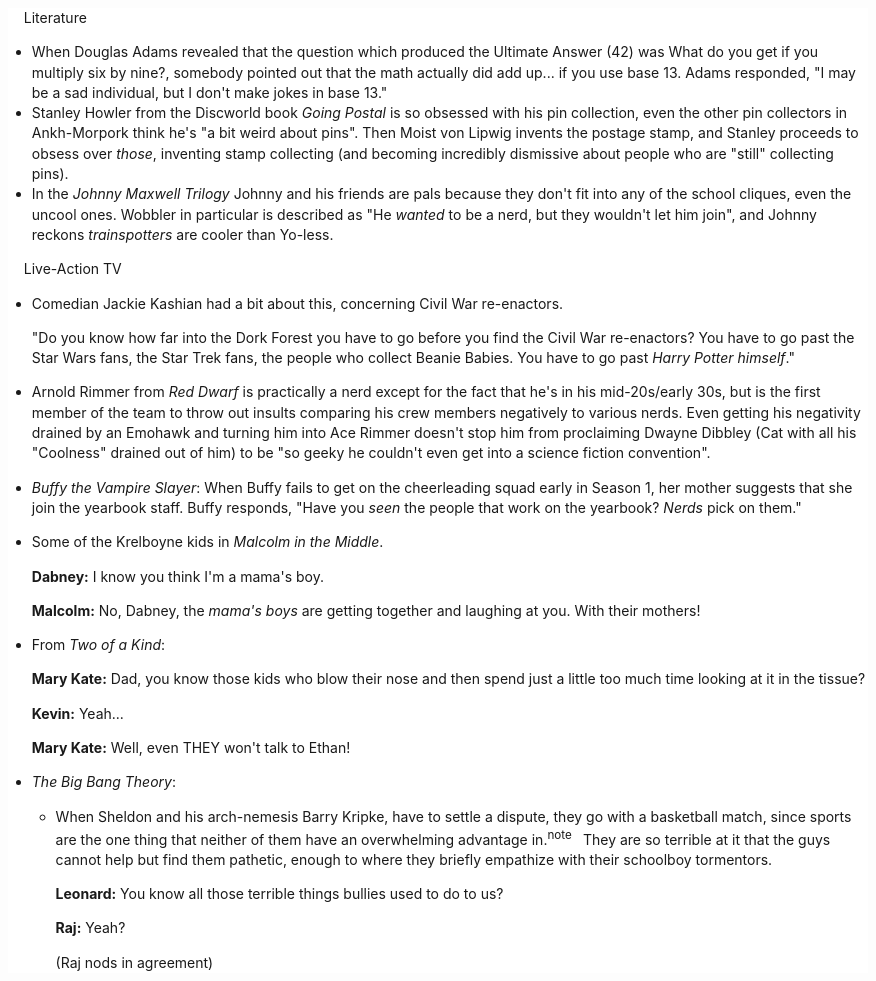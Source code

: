    Literature 

-   When Douglas Adams revealed that the question which produced the Ultimate Answer (42) was What do you get if you multiply six by nine?, somebody pointed out that the math actually did add up... if you use base 13. Adams responded, "I may be a sad individual, but I don't make jokes in base 13."
-   Stanley Howler from the Discworld book _Going Postal_ is so obsessed with his pin collection, even the other pin collectors in Ankh-Morpork think he's "a bit weird about pins". Then Moist von Lipwig invents the postage stamp, and Stanley proceeds to obsess over _those_, inventing stamp collecting (and becoming incredibly dismissive about people who are "still" collecting pins).
-   In the _Johnny Maxwell Trilogy_ Johnny and his friends are pals because they don't fit into any of the school cliques, even the uncool ones. Wobbler in particular is described as "He _wanted_ to be a nerd, but they wouldn't let him join", and Johnny reckons _trainspotters_ are cooler than Yo-less.

    Live-Action TV 

-   Comedian Jackie Kashian had a bit about this, concerning Civil War re-enactors.
    
    "Do you know how far into the Dork Forest you have to go before you find the Civil War re-enactors? You have to go past the Star Wars fans, the Star Trek fans, the people who collect Beanie Babies. You have to go past _Harry Potter himself_."
    
-   Arnold Rimmer from _Red Dwarf_ is practically a nerd except for the fact that he's in his mid-20s/early 30s, but is the first member of the team to throw out insults comparing his crew members negatively to various nerds. Even getting his negativity drained by an Emohawk and turning him into Ace Rimmer doesn't stop him from proclaiming Dwayne Dibbley (Cat with all his "Coolness" drained out of him) to be "so geeky he couldn't even get into a science fiction convention".
-   _Buffy the Vampire Slayer_: When Buffy fails to get on the cheerleading squad early in Season 1, her mother suggests that she join the yearbook staff. Buffy responds, "Have you _seen_ the people that work on the yearbook? _Nerds_ pick on them."
-   Some of the Krelboyne kids in _Malcolm in the Middle_.
    
    **Dabney:** I know you think I'm a mama's boy.
    
    **Malcolm:** No, Dabney, the _mama's boys_ are getting together and laughing at you. With their mothers!
    
-   From _Two of a Kind_:
    
    **Mary Kate:** Dad, you know those kids who blow their nose and then spend just a little too much time looking at it in the tissue?
    
    **Kevin:** Yeah...
    
    **Mary Kate:** Well, even THEY won't talk to Ethan!
    
-   _The Big Bang Theory_:
    -   When Sheldon and his arch-nemesis Barry Kripke, have to settle a dispute, they go with a basketball match, since sports are the one thing that neither of them have an overwhelming advantage in.<sup>note&nbsp;</sup>  They are so terrible at it that the guys cannot help but find them pathetic, enough to where they briefly empathize with their schoolboy tormentors.
        
        **Leonard:** You know all those terrible things bullies used to do to us?
        
        **Raj:** Yeah?
        
        (Raj nods in agreement)
        
